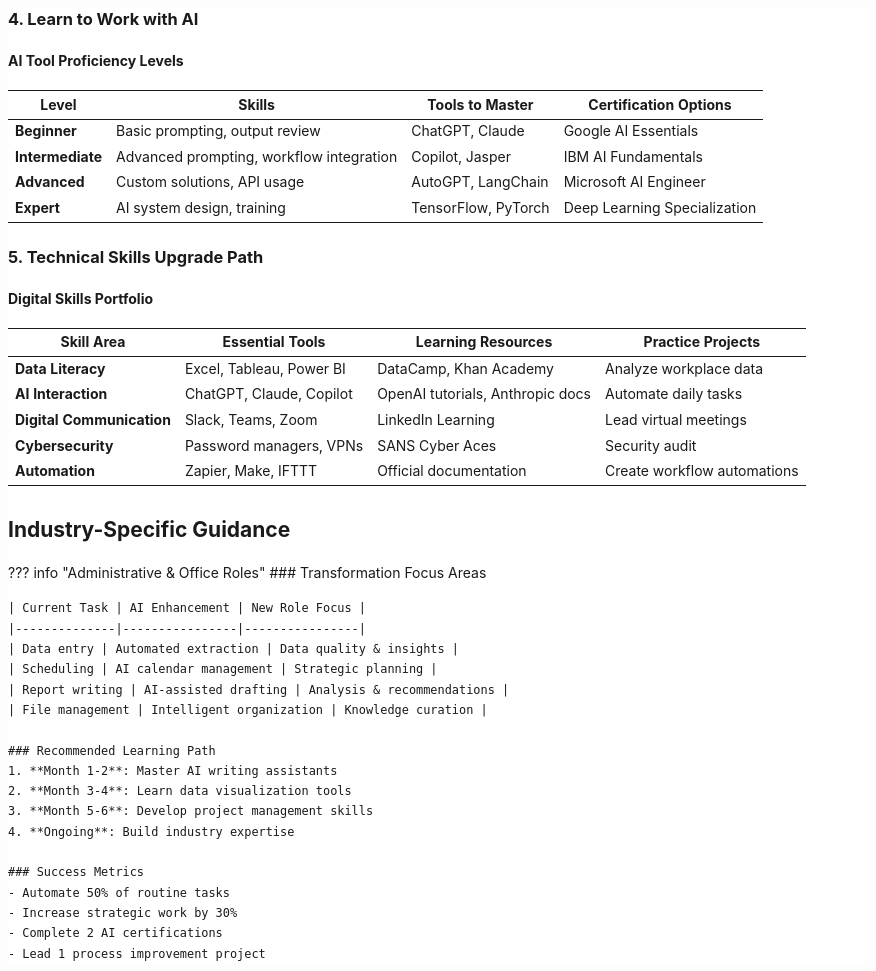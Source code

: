 ### 4. Learn to Work with AI

#### AI Tool Proficiency Levels

| Level | Skills | Tools to Master | Certification Options |
|-------|--------|-----------------|----------------------|
| **Beginner** | Basic prompting, output review | ChatGPT, Claude | Google AI Essentials |
| **Intermediate** | Advanced prompting, workflow integration | Copilot, Jasper | IBM AI Fundamentals |
| **Advanced** | Custom solutions, API usage | AutoGPT, LangChain | Microsoft AI Engineer |
| **Expert** | AI system design, training | TensorFlow, PyTorch | Deep Learning Specialization |

### 5. Technical Skills Upgrade Path

#### Digital Skills Portfolio

| Skill Area | Essential Tools | Learning Resources | Practice Projects |
|------------|----------------|-------------------|-------------------|
| **Data Literacy** | Excel, Tableau, Power BI | DataCamp, Khan Academy | Analyze workplace data |
| **AI Interaction** | ChatGPT, Claude, Copilot | OpenAI tutorials, Anthropic docs | Automate daily tasks |
| **Digital Communication** | Slack, Teams, Zoom | LinkedIn Learning | Lead virtual meetings |
| **Cybersecurity** | Password managers, VPNs | SANS Cyber Aces | Security audit |
| **Automation** | Zapier, Make, IFTTT | Official documentation | Create workflow automations |

## Industry-Specific Guidance

??? info "Administrative & Office Roles"
    ### Transformation Focus Areas
    
    | Current Task | AI Enhancement | New Role Focus |
    |--------------|----------------|----------------|
    | Data entry | Automated extraction | Data quality & insights |
    | Scheduling | AI calendar management | Strategic planning |
    | Report writing | AI-assisted drafting | Analysis & recommendations |
    | File management | Intelligent organization | Knowledge curation |
    
    ### Recommended Learning Path
    1. **Month 1-2**: Master AI writing assistants
    2. **Month 3-4**: Learn data visualization tools
    3. **Month 5-6**: Develop project management skills
    4. **Ongoing**: Build industry expertise
    
    ### Success Metrics
    - Automate 50% of routine tasks
    - Increase strategic work by 30%
    - Complete 2 AI certifications
    - Lead 1 process improvement project
